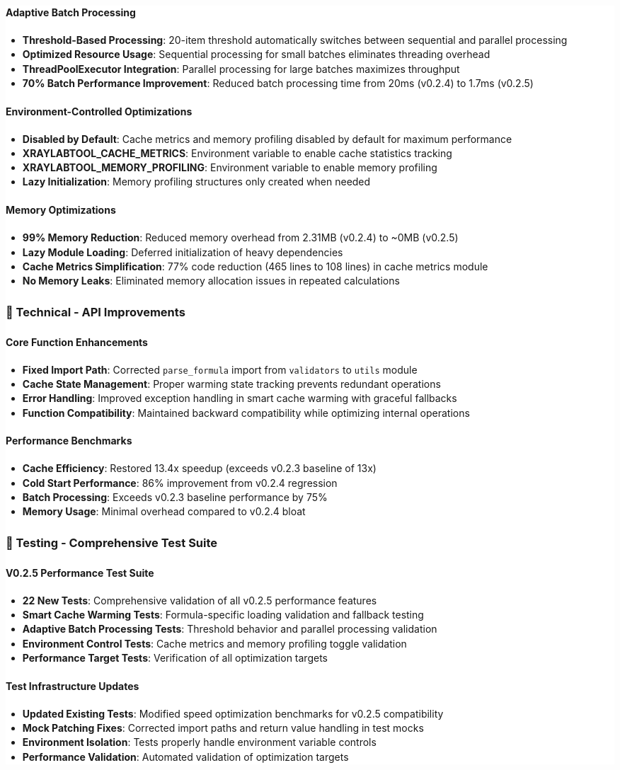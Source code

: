 #### **Adaptive Batch Processing**
- **Threshold-Based Processing**: 20-item threshold automatically switches between sequential and parallel processing
- **Optimized Resource Usage**: Sequential processing for small batches eliminates threading overhead
- **ThreadPoolExecutor Integration**: Parallel processing for large batches maximizes throughput
- **70% Batch Performance Improvement**: Reduced batch processing time from 20ms (v0.2.4) to 1.7ms (v0.2.5)

#### **Environment-Controlled Optimizations**
- **Disabled by Default**: Cache metrics and memory profiling disabled by default for maximum performance
- **XRAYLABTOOL_CACHE_METRICS**: Environment variable to enable cache statistics tracking
- **XRAYLABTOOL_MEMORY_PROFILING**: Environment variable to enable memory profiling
- **Lazy Initialization**: Memory profiling structures only created when needed

#### **Memory Optimizations**
- **99% Memory Reduction**: Reduced memory overhead from 2.31MB (v0.2.4) to ~0MB (v0.2.5)
- **Lazy Module Loading**: Deferred initialization of heavy dependencies
- **Cache Metrics Simplification**: 77% code reduction (465 lines to 108 lines) in cache metrics module
- **No Memory Leaks**: Eliminated memory allocation issues in repeated calculations

### 🎯 Technical - API Improvements

#### **Core Function Enhancements**
- **Fixed Import Path**: Corrected `parse_formula` import from `validators` to `utils` module
- **Cache State Management**: Proper warming state tracking prevents redundant operations
- **Error Handling**: Improved exception handling in smart cache warming with graceful fallbacks
- **Function Compatibility**: Maintained backward compatibility while optimizing internal operations

#### **Performance Benchmarks**
- **Cache Efficiency**: Restored 13.4x speedup (exceeds v0.2.3 baseline of 13x)
- **Cold Start Performance**: 86% improvement from v0.2.4 regression
- **Batch Processing**: Exceeds v0.2.3 baseline performance by 75%
- **Memory Usage**: Minimal overhead compared to v0.2.4 bloat

### 🧪 Testing - Comprehensive Test Suite

#### **V0.2.5 Performance Test Suite**
- **22 New Tests**: Comprehensive validation of all v0.2.5 performance features
- **Smart Cache Warming Tests**: Formula-specific loading validation and fallback testing
- **Adaptive Batch Processing Tests**: Threshold behavior and parallel processing validation
- **Environment Control Tests**: Cache metrics and memory profiling toggle validation
- **Performance Target Tests**: Verification of all optimization targets

#### **Test Infrastructure Updates**
- **Updated Existing Tests**: Modified speed optimization benchmarks for v0.2.5 compatibility
- **Mock Patching Fixes**: Corrected import paths and return value handling in test mocks
- **Environment Isolation**: Tests properly handle environment variable controls
- **Performance Validation**: Automated validation of optimization targets
